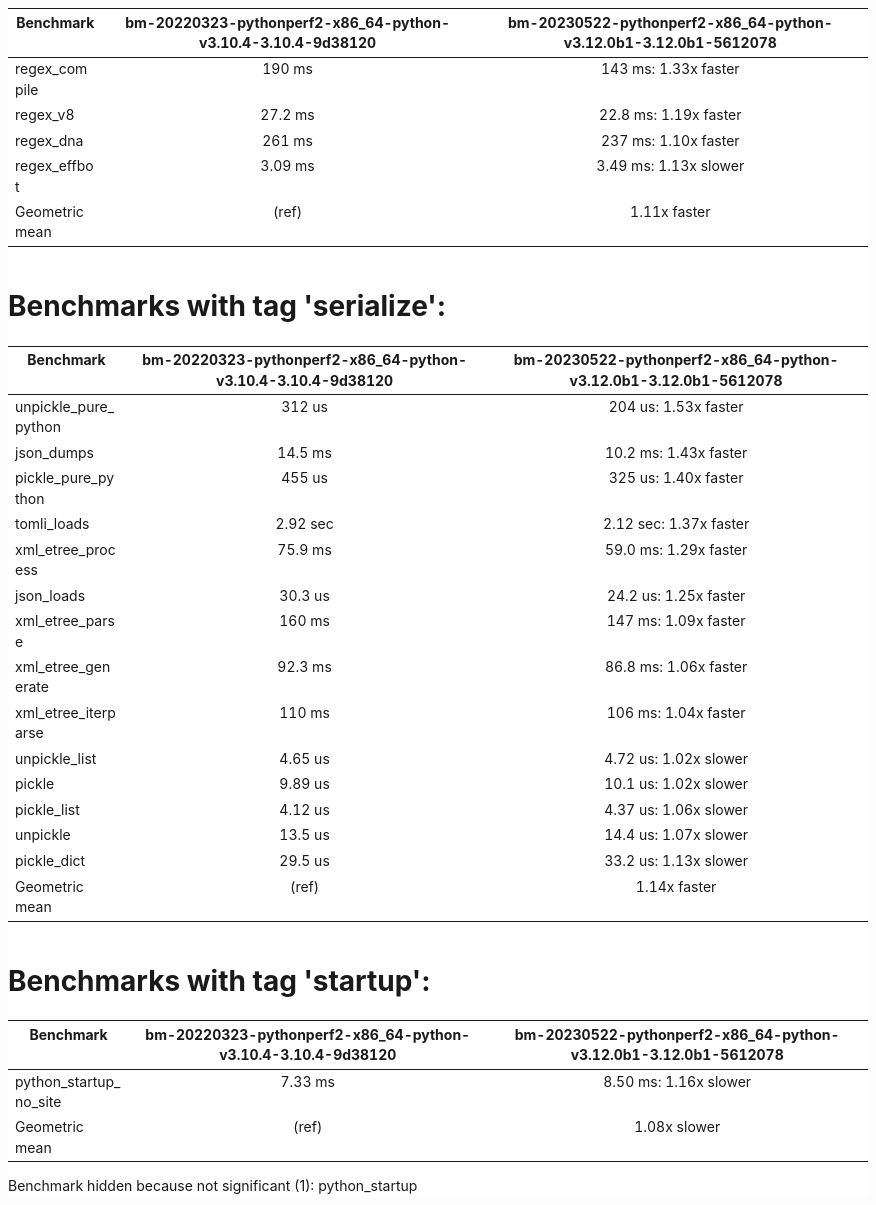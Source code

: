 | Benchmark      | bm-20220323-pythonperf2-x86_64-python-v3.10.4-3.10.4-9d38120 | bm-20230522-pythonperf2-x86_64-python-v3.12.0b1-3.12.0b1-5612078 |
|----------------|:------------------------------------------------------------:|:----------------------------------------------------------------:|
| regex_compile  | 190 ms                                                       | 143 ms: 1.33x faster                                             |
| regex_v8       | 27.2 ms                                                      | 22.8 ms: 1.19x faster                                            |
| regex_dna      | 261 ms                                                       | 237 ms: 1.10x faster                                             |
| regex_effbot   | 3.09 ms                                                      | 3.49 ms: 1.13x slower                                            |
| Geometric mean | (ref)                                                        | 1.11x faster                                                     |

Benchmarks with tag 'serialize':
================================

| Benchmark            | bm-20220323-pythonperf2-x86_64-python-v3.10.4-3.10.4-9d38120 | bm-20230522-pythonperf2-x86_64-python-v3.12.0b1-3.12.0b1-5612078 |
|----------------------|:------------------------------------------------------------:|:----------------------------------------------------------------:|
| unpickle_pure_python | 312 us                                                       | 204 us: 1.53x faster                                             |
| json_dumps           | 14.5 ms                                                      | 10.2 ms: 1.43x faster                                            |
| pickle_pure_python   | 455 us                                                       | 325 us: 1.40x faster                                             |
| tomli_loads          | 2.92 sec                                                     | 2.12 sec: 1.37x faster                                           |
| xml_etree_process    | 75.9 ms                                                      | 59.0 ms: 1.29x faster                                            |
| json_loads           | 30.3 us                                                      | 24.2 us: 1.25x faster                                            |
| xml_etree_parse      | 160 ms                                                       | 147 ms: 1.09x faster                                             |
| xml_etree_generate   | 92.3 ms                                                      | 86.8 ms: 1.06x faster                                            |
| xml_etree_iterparse  | 110 ms                                                       | 106 ms: 1.04x faster                                             |
| unpickle_list        | 4.65 us                                                      | 4.72 us: 1.02x slower                                            |
| pickle               | 9.89 us                                                      | 10.1 us: 1.02x slower                                            |
| pickle_list          | 4.12 us                                                      | 4.37 us: 1.06x slower                                            |
| unpickle             | 13.5 us                                                      | 14.4 us: 1.07x slower                                            |
| pickle_dict          | 29.5 us                                                      | 33.2 us: 1.13x slower                                            |
| Geometric mean       | (ref)                                                        | 1.14x faster                                                     |

Benchmarks with tag 'startup':
==============================

| Benchmark              | bm-20220323-pythonperf2-x86_64-python-v3.10.4-3.10.4-9d38120 | bm-20230522-pythonperf2-x86_64-python-v3.12.0b1-3.12.0b1-5612078 |
|------------------------|:------------------------------------------------------------:|:----------------------------------------------------------------:|
| python_startup_no_site | 7.33 ms                                                      | 8.50 ms: 1.16x slower                                            |
| Geometric mean         | (ref)                                                        | 1.08x slower                                                     |

Benchmark hidden because not significant (1): python_startup
